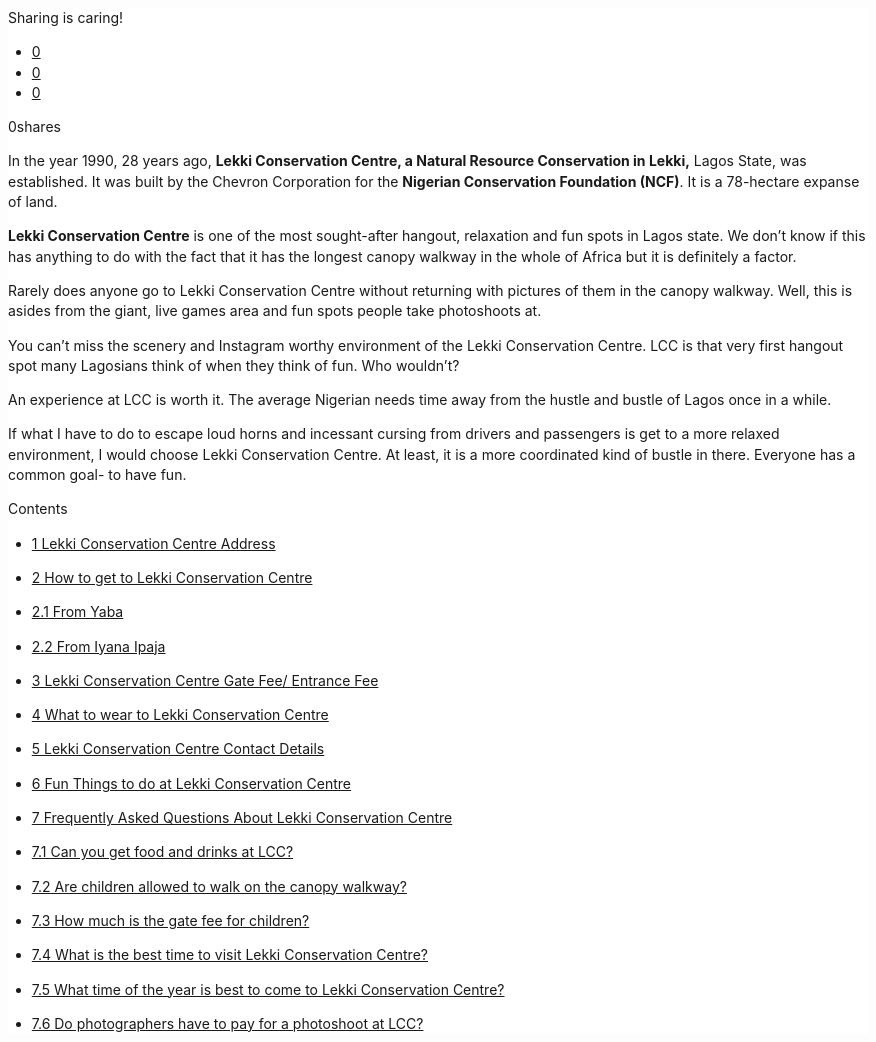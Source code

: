 Sharing is caring!

- [0](https://www.facebook.com/sharer/sharer.php?u=https%3A%2F%2Festheradeniyi.com%2Flekki-conservation-centre%2F&amp;t=A%20guide%20to%20touring%20Lekki%20Conservation%20Centre)
- [0](https://twitter.com/intent/tweet?text=A%20guide%20to%20touring%20Lekki%20Conservation%20Centre&amp;url=https%3A%2F%2Festheradeniyi.com%2Flekki-conservation-centre%2F)
- [0](#)

0shares

In the year 1990, 28 years ago, **Lekki Conservation Centre, a Natural Resource Conservation in Lekki,** Lagos State, was established. It was built by the Chevron Corporation for the **Nigerian Conservation Foundation (NCF)**. It is a 78-hectare expanse of land.

**Lekki Conservation Centre** is one of the most sought-after hangout, relaxation and fun spots in Lagos state. We don&#x2019;t know if this has anything to do with the fact that it has the longest canopy walkway in the whole of Africa but it is definitely a factor.

Rarely does anyone go to Lekki Conservation Centre without returning with pictures of them in the canopy walkway. Well, this is asides from the giant, live games area and fun spots people take photoshoots at.

You can&#x2019;t miss the scenery and Instagram worthy environment of the Lekki Conservation Centre. LCC is that very first hangout spot many Lagosians think of when they think of fun. Who wouldn&#x2019;t?

An experience at LCC is worth it. The average Nigerian needs time away from the hustle and bustle of Lagos once in a while.

If what I have to do to escape loud horns and incessant cursing from drivers and passengers is get to a more relaxed environment, I would choose Lekki Conservation Centre. At least, it is a more coordinated kind of bustle in there. Everyone has a common goal- to have fun.

Contents

- [1 Lekki Conservation Centre Address](#Lekki_Conservation_Centre_Address)
- [2 How to get to Lekki Conservation Centre](#How_to_get_to_Lekki_Conservation_Centre)
- [2.1 From Yaba](#From_Yaba)
- [2.2 From Iyana Ipaja](#From_Iyana_Ipaja)

- [3 Lekki Conservation Centre Gate Fee/ Entrance Fee](#Lekki_Conservation_Centre_Gate_Fee_Entrance_Fee)
- [4 What to wear to Lekki Conservation Centre](#What_to_wear_to_Lekki_Conservation_Centre)
- [5 Lekki Conservation Centre Contact Details](#Lekki_Conservation_Centre_Contact_Details)
- [6 Fun Things to do at Lekki Conservation Centre](#Fun_Things_to_do_at_Lekki_Conservation_Centre)
- [7 Frequently Asked Questions About Lekki Conservation Centre](#Frequently_Asked_Questions_About_Lekki_Conservation_Centre)
- [7.1 Can you get food and drinks at LCC?](#Can_you_get_food_and_drinks_at_LCC)
- [7.2 Are children allowed to walk on the canopy walkway?](#Are_children_allowed_to_walk_on_the_canopy_walkway)
- [7.3 How much is the gate fee for children?](#How_much_is_the_gate_fee_for_children)
- [7.4 What is the best time to visit Lekki Conservation Centre?](#What_is_the_best_time_to_visit_Lekki_Conservation_Centre)
- [7.5 What time of the year is best to come to Lekki Conservation Centre?](#What_time_of_the_year_is_best_to_come_to_Lekki_Conservation_Centre)
- [7.6 Do photographers have to pay for a photoshoot at LCC?](#Do_photographers_have_to_pay_for_a_photoshoot_at_LCC)
